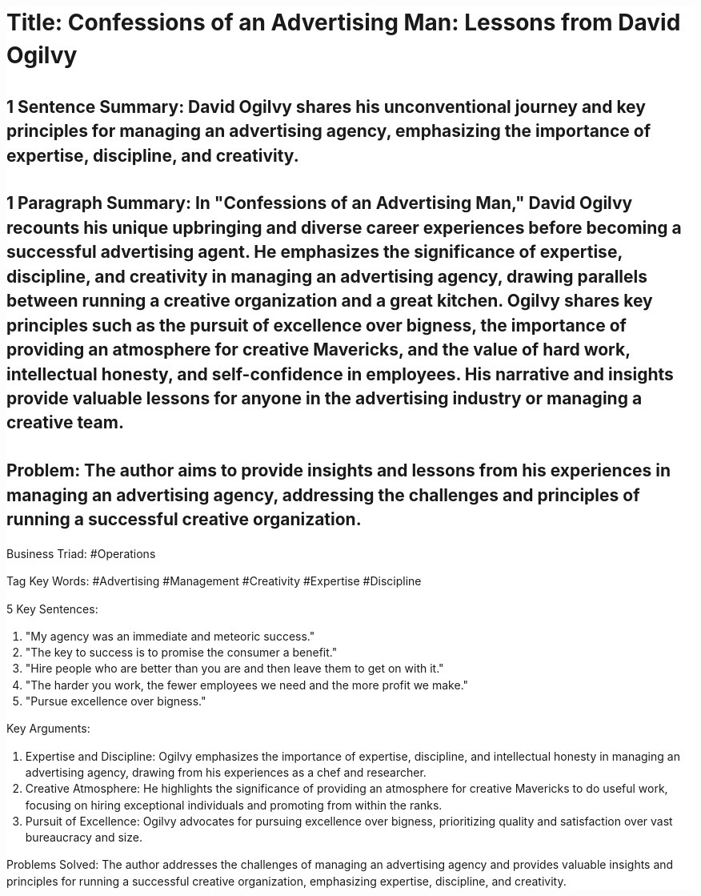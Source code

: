 # Title: Confessions of an Advertising Man: Lessons from David Ogilvy

## 1 Sentence Summary: David Ogilvy shares his unconventional journey and key principles for managing an advertising agency, emphasizing the importance of expertise, discipline, and creativity.

## 1 Paragraph Summary: In "Confessions of an Advertising Man," David Ogilvy recounts his unique upbringing and diverse career experiences before becoming a successful advertising agent. He emphasizes the significance of expertise, discipline, and creativity in managing an advertising agency, drawing parallels between running a creative organization and a great kitchen. Ogilvy shares key principles such as the pursuit of excellence over bigness, the importance of providing an atmosphere for creative Mavericks, and the value of hard work, intellectual honesty, and self-confidence in employees. His narrative and insights provide valuable lessons for anyone in the advertising industry or managing a creative team.

## Problem: The author aims to provide insights and lessons from his experiences in managing an advertising agency, addressing the challenges and principles of running a successful creative organization.

Business Triad: #Operations

Tag Key Words: #Advertising #Management #Creativity #Expertise #Discipline

5 Key Sentences:
1. "My agency was an immediate and meteoric success."
2. "The key to success is to promise the consumer a benefit."
3. "Hire people who are better than you are and then leave them to get on with it."
4. "The harder you work, the fewer employees we need and the more profit we make."
5. "Pursue excellence over bigness."

Key Arguments:
1. Expertise and Discipline: Ogilvy emphasizes the importance of expertise, discipline, and intellectual honesty in managing an advertising agency, drawing from his experiences as a chef and researcher.
2. Creative Atmosphere: He highlights the significance of providing an atmosphere for creative Mavericks to do useful work, focusing on hiring exceptional individuals and promoting from within the ranks.
3. Pursuit of Excellence: Ogilvy advocates for pursuing excellence over bigness, prioritizing quality and satisfaction over vast bureaucracy and size.

Problems Solved: The author addresses the challenges of managing an advertising agency and provides valuable insights and principles for running a successful creative organization, emphasizing expertise, discipline, and creativity.
